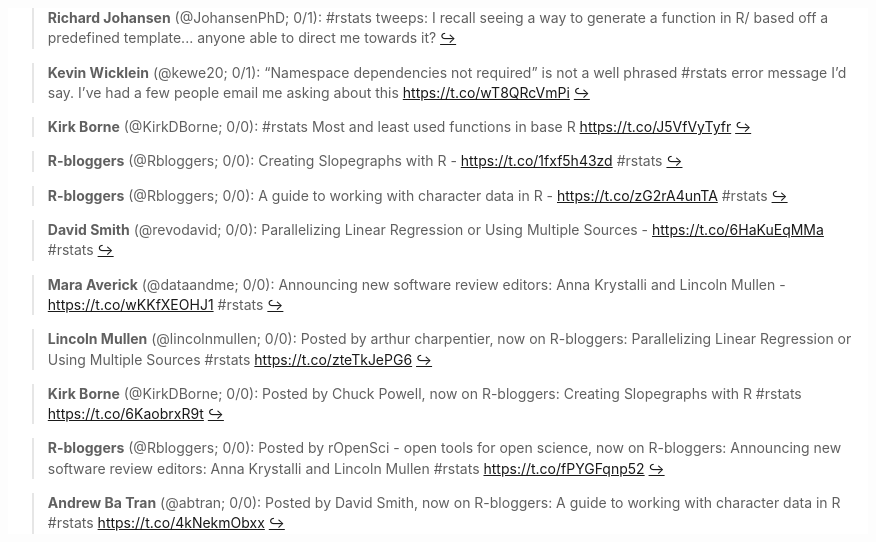 


> **Richard Johansen** (@JohansenPhD; 0/1): #rstats tweeps: I recall seeing a way to generate a function in R/ based off a predefined template... anyone able to direct me towards it?  [&#8618;](https://twitter.com/dataandme/status/1010211701411573761)




> **Kevin Wicklein** (@kewe20; 0/1): “Namespace dependencies not required” is not a well phrased #rstats error message I’d say. I’ve had a few people email me asking about this https://t.co/wT8QRcVmPi  [&#8618;](https://twitter.com/dataandme/status/1010205702399385600)




> **Kirk Borne** (@KirkDBorne; 0/0): #rstats Most and least used functions in base R https://t.co/J5VfVyTyfr  [&#8618;](https://twitter.com/dataandme/status/1010268176012201985)




> **R-bloggers** (@Rbloggers; 0/0): Creating Slopegraphs with R - https://t.co/1fxf5h43zd #rstats  [&#8618;](https://twitter.com/dataandme/status/1010263754947383296)




> **R-bloggers** (@Rbloggers; 0/0): A guide to working with character data in R - https://t.co/zG2rA4unTA #rstats  [&#8618;](https://twitter.com/dataandme/status/1010236229538013184)




> **David Smith** (@revodavid; 0/0): Parallelizing Linear Regression or Using Multiple Sources - https://t.co/6HaKuEqMMa #rstats  [&#8618;](https://twitter.com/dataandme/status/1010229851075293184)




> **Mara Averick** (@dataandme; 0/0): Announcing new software review editors: Anna Krystalli and Lincoln Mullen - https://t.co/wKKfXEOHJ1 #rstats  [&#8618;](https://twitter.com/dataandme/status/1010246102782824449)




> **Lincoln Mullen** (@lincolnmullen; 0/0): Posted by arthur charpentier, now on R-bloggers: Parallelizing Linear Regression or Using Multiple Sources #rstats https://t.co/zteTkJePG6  [&#8618;](https://twitter.com/dataandme/status/1010229972877873153)




> **Kirk Borne** (@KirkDBorne; 0/0): Posted by Chuck Powell, now on R-bloggers: Creating Slopegraphs with R #rstats https://t.co/6KaobrxR9t  [&#8618;](https://twitter.com/dataandme/status/1010261535594352641)




> **R-bloggers** (@Rbloggers; 0/0): Posted by rOpenSci - open tools for open science, now on R-bloggers: Announcing new software review editors: Anna Krystalli and Lincoln Mullen #rstats https://t.co/fPYGFqnp52  [&#8618;](https://twitter.com/dataandme/status/1010247734228652034)




> **Andrew Ba Tran** (@abtran; 0/0): Posted by David Smith, now on R-bloggers: A guide to working with character data in R #rstats https://t.co/4kNekmObxx  [&#8618;](https://twitter.com/dataandme/status/1010232610990239745)
